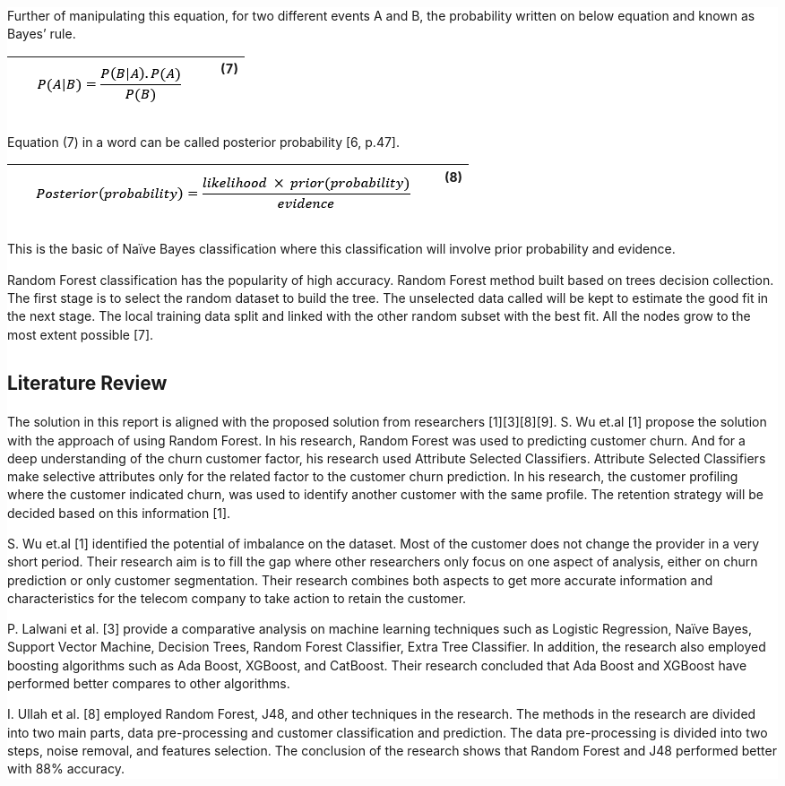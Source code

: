 Further of manipulating this equation, for two different events A and B, the probability written on below equation and known as Bayes’ rule.

|   | ![](<.gitbook/assets/image (34).png>) | (7) |
| - | ------------------------------------- | --- |

&#x20;

&#x20;

Equation (7) in a word can be called posterior probability \[6, p.47].

|   | ![](<.gitbook/assets/image (15).png>) | (8) |
| - | ------------------------------------- | --- |

This is the basic of Naïve Bayes classification where this classification will involve prior probability and evidence.

Random Forest classification has the popularity of high accuracy. Random Forest method built based on trees decision collection. The first stage is to select the random dataset to build the tree. The unselected data called will be kept to estimate the good fit in the next stage.  The local training data split and linked with the other random subset with the best fit. All the nodes grow to the most extent possible \[7].

## Literature Review

The solution in this report is aligned with the proposed solution from researchers \[1]\[3]\[8]\[9]. S. Wu et.al \[1] propose the solution with the approach of using Random Forest. In his research, Random Forest was used to predicting customer churn. And for a deep understanding of the churn customer factor, his research used Attribute Selected Classifiers. Attribute Selected Classifiers make selective attributes only for the related factor to the customer churn prediction. In his research, the customer profiling where the customer indicated churn, was used to identify another customer with the same profile. The retention strategy will be decided based on this information \[1].

S. Wu et.al \[1] identified the potential of imbalance on the dataset. Most of the customer does not change the provider in a very short period. Their research aim is to fill the gap where other researchers only focus on one aspect of analysis, either on churn prediction or only customer segmentation. Their research combines both aspects to get more accurate information and characteristics for the telecom company to take action to retain the customer.

P. Lalwani et al. \[3] provide a comparative analysis on machine learning techniques such as Logistic Regression, Naïve Bayes, Support Vector Machine, Decision Trees, Random Forest Classifier, Extra Tree Classifier. In addition, the research also employed boosting algorithms such as Ada Boost, XGBoost, and CatBoost. Their research concluded that Ada Boost and XGBoost have performed better compares to other algorithms.

I. Ullah et al. \[8] employed Random Forest, J48, and other techniques in the research. The methods in the research are divided into two main parts, data pre-processing and customer classification and prediction. The data pre-processing is divided into two steps, noise removal, and features selection. The conclusion of the research shows that Random Forest and J48 performed better with 88% accuracy.
